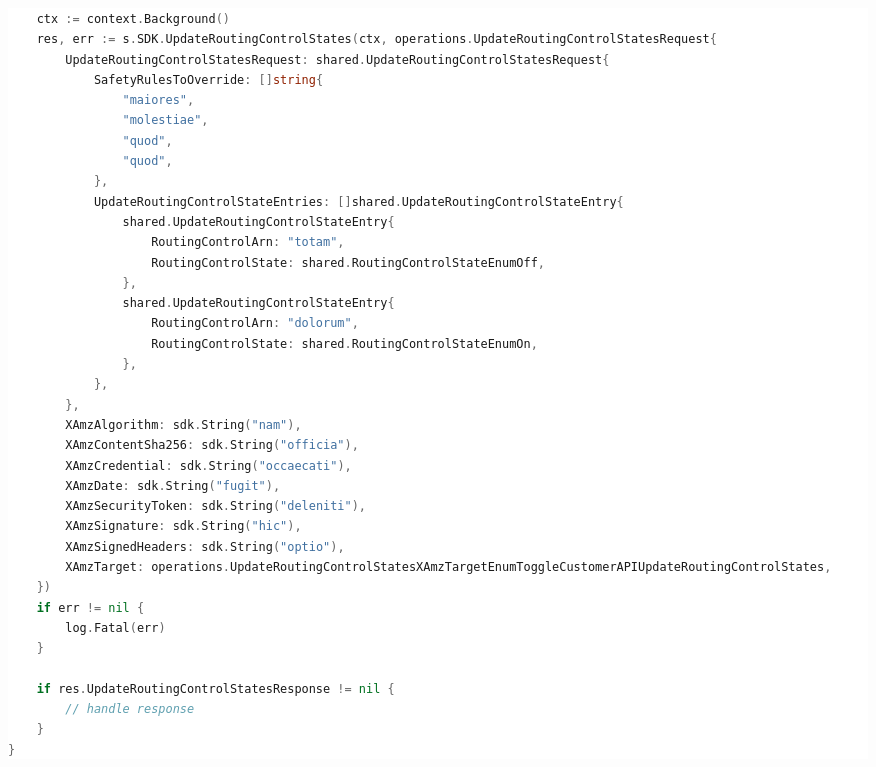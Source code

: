 ```go
    ctx := context.Background()
    res, err := s.SDK.UpdateRoutingControlStates(ctx, operations.UpdateRoutingControlStatesRequest{
        UpdateRoutingControlStatesRequest: shared.UpdateRoutingControlStatesRequest{
            SafetyRulesToOverride: []string{
                "maiores",
                "molestiae",
                "quod",
                "quod",
            },
            UpdateRoutingControlStateEntries: []shared.UpdateRoutingControlStateEntry{
                shared.UpdateRoutingControlStateEntry{
                    RoutingControlArn: "totam",
                    RoutingControlState: shared.RoutingControlStateEnumOff,
                },
                shared.UpdateRoutingControlStateEntry{
                    RoutingControlArn: "dolorum",
                    RoutingControlState: shared.RoutingControlStateEnumOn,
                },
            },
        },
        XAmzAlgorithm: sdk.String("nam"),
        XAmzContentSha256: sdk.String("officia"),
        XAmzCredential: sdk.String("occaecati"),
        XAmzDate: sdk.String("fugit"),
        XAmzSecurityToken: sdk.String("deleniti"),
        XAmzSignature: sdk.String("hic"),
        XAmzSignedHeaders: sdk.String("optio"),
        XAmzTarget: operations.UpdateRoutingControlStatesXAmzTargetEnumToggleCustomerAPIUpdateRoutingControlStates,
    })
    if err != nil {
        log.Fatal(err)
    }

    if res.UpdateRoutingControlStatesResponse != nil {
        // handle response
    }
}
```
